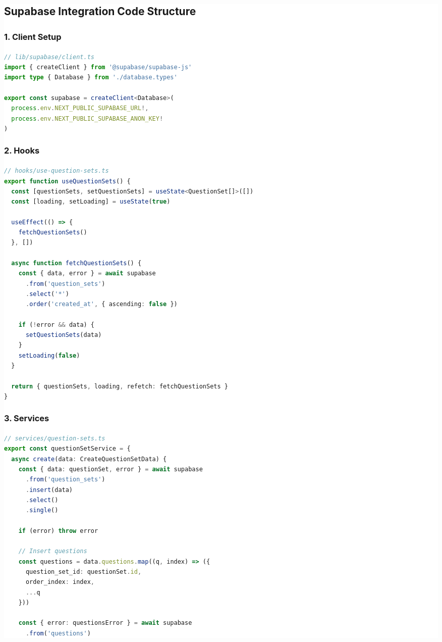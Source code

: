 ## Supabase Integration Code Structure

### 1. Client Setup
```typescript
// lib/supabase/client.ts
import { createClient } from '@supabase/supabase-js'
import type { Database } from './database.types'

export const supabase = createClient<Database>(
  process.env.NEXT_PUBLIC_SUPABASE_URL!,
  process.env.NEXT_PUBLIC_SUPABASE_ANON_KEY!
)
```

### 2. Hooks
```typescript
// hooks/use-question-sets.ts
export function useQuestionSets() {
  const [questionSets, setQuestionSets] = useState<QuestionSet[]>([])
  const [loading, setLoading] = useState(true)

  useEffect(() => {
    fetchQuestionSets()
  }, [])

  async function fetchQuestionSets() {
    const { data, error } = await supabase
      .from('question_sets')
      .select('*')
      .order('created_at', { ascending: false })
    
    if (!error && data) {
      setQuestionSets(data)
    }
    setLoading(false)
  }

  return { questionSets, loading, refetch: fetchQuestionSets }
}
```

### 3. Services
```typescript
// services/question-sets.ts
export const questionSetService = {
  async create(data: CreateQuestionSetData) {
    const { data: questionSet, error } = await supabase
      .from('question_sets')
      .insert(data)
      .select()
      .single()
    
    if (error) throw error
    
    // Insert questions
    const questions = data.questions.map((q, index) => ({
      question_set_id: questionSet.id,
      order_index: index,
      ...q
    }))
    
    const { error: questionsError } = await supabase
      .from('questions')
```